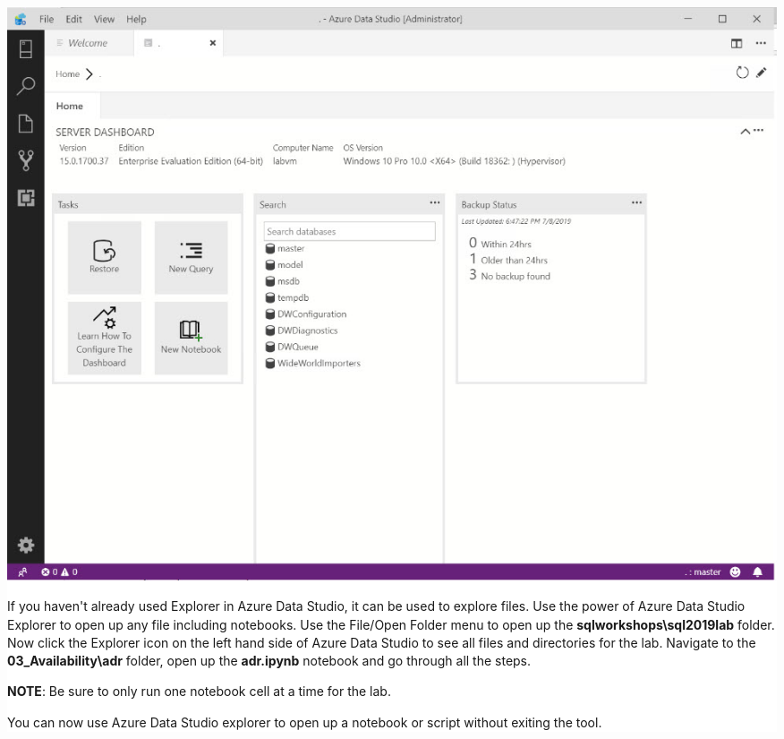 ![Azure Data Studio Successful Connection](./graphics/Azure_Data_Studio_Successful_Connect.jpg)

If you haven't already used Explorer in Azure Data Studio, it can be used to explore files. Use the power of Azure Data Studio Explorer to open up any file including notebooks. Use the File/Open Folder menu to open up the **sqlworkshops\sql2019lab** folder. Now click the Explorer icon on the left hand side of Azure Data Studio to see all files and directories for the lab. Navigate to the **03_Availability\adr** folder, open up the **adr.ipynb** notebook and go through all the steps. 

**NOTE**: Be sure to only run one notebook cell at a time for the lab.

You can now use Azure Data Studio explorer to open up a notebook or script without exiting the tool.
